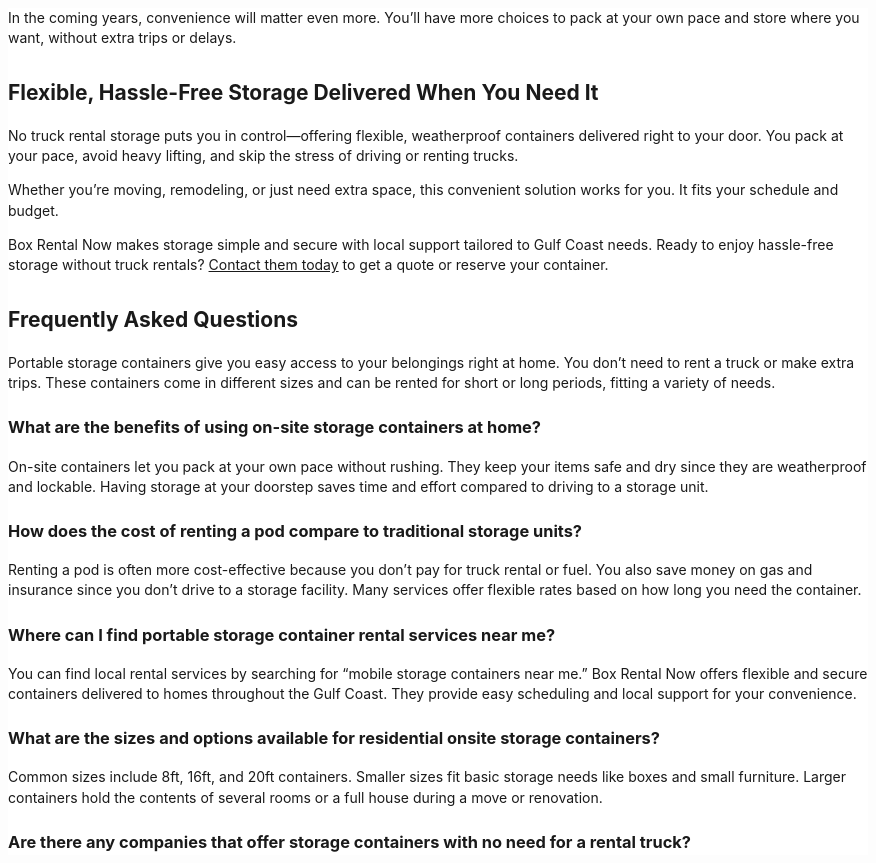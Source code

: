 In the coming years, convenience will matter even more. You’ll have more choices to pack at your own pace and store where you want, without extra trips or delays.

## **Flexible, Hassle-Free Storage Delivered When You Need It**

No truck rental storage puts you in control—offering flexible, weatherproof containers delivered right to your door. You pack at your pace, avoid heavy lifting, and skip the stress of driving or renting trucks.

Whether you’re moving, remodeling, or just need extra space, this convenient solution works for you. It fits your schedule and budget.

Box Rental Now makes storage simple and secure with local support tailored to Gulf Coast needs. Ready to enjoy hassle-free storage without truck rentals? [Contact them today](tel:19417777269) to get a quote or reserve your container.

## **Frequently Asked Questions**

Portable storage containers give you easy access to your belongings right at home. You don’t need to rent a truck or make extra trips. These containers come in different sizes and can be rented for short or long periods, fitting a variety of needs.

### **What are the benefits of using on-site storage containers at home?**

On-site containers let you pack at your own pace without rushing. They keep your items safe and dry since they are weatherproof and lockable. Having storage at your doorstep saves time and effort compared to driving to a storage unit.

### **How does the cost of renting a pod compare to traditional storage units?**

Renting a pod is often more cost-effective because you don’t pay for truck rental or fuel. You also save money on gas and insurance since you don’t drive to a storage facility. Many services offer flexible rates based on how long you need the container.

### **Where can I find portable storage container rental services near me?**

You can find local rental services by searching for “mobile storage containers near me.” Box Rental Now offers flexible and secure containers delivered to homes throughout the Gulf Coast. They provide easy scheduling and local support for your convenience.

### **What are the sizes and options available for residential onsite storage containers?**

Common sizes include 8ft, 16ft, and 20ft containers. Smaller sizes fit basic storage needs like boxes and small furniture. Larger containers hold the contents of several rooms or a full house during a move or renovation.

### **Are there any companies that offer storage containers with no need for a rental truck?**

